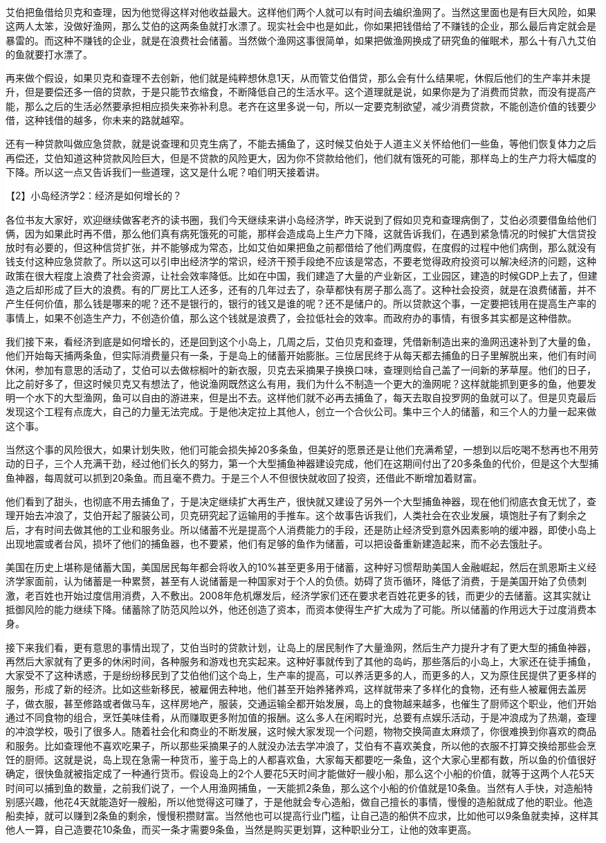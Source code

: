  

艾伯把鱼借给贝克和查理，因为他觉得这样对他收益最大。这样他们两个人就可以有时间去编织渔网了。当然这里面也是有巨大风险，如果这两人太笨，没做好渔网，那么艾伯的这两条鱼就打水漂了。现实社会中也是如此，你如果把钱借给了不赚钱的企业，那么最后肯定就会是暴雷的。而这种不赚钱的企业，就是在浪费社会储蓄。当然做个渔网这事很简单，如果把做渔网换成了研究鱼的催眠术，那么十有八九艾伯的鱼就要打水漂了。

 

再来做个假设，如果贝克和查理不去创新，他们就是纯粹想休息1天，从而管艾伯借贷，那么会有什么结果呢，休假后他们的生产率并未提升，但是要偿还多一倍的贷款，于是只能节衣缩食，不断降低自己的生活水平。这个道理就是说，如果你是为了消费而贷款，而没有提高产能，那么之后的生活必然要承担相应损失来弥补利息。老齐在这里多说一句，所以一定要克制欲望，减少消费贷款，不能创造价值的钱要少借，这种钱借的越多，你未来的路就越窄。

 

还有一种贷款叫做应急贷款，就是说查理和贝克生病了，不能去捕鱼了，这时候艾伯处于人道主义关怀给他们一些鱼，等他们恢复体力之后再偿还，艾伯知道这种贷款风险巨大，但是不贷款的风险更大，因为你不贷款给他们，他们就有饿死的可能，那样岛上的生产力将大幅度的下降。所以这一点又告诉我们一些道理，这又是什么呢？咱们明天接着讲。

 

【2】小岛经济学2：经济是如何增长的？

 

各位书友大家好，欢迎继续做客老齐的读书圈，我们今天继续来讲小岛经济学，昨天说到了假如贝克和查理病倒了，艾伯必须要借鱼给他们俩，因为如果此时再不借，那么他们真有病死饿死的可能，那样会造成岛上生产力下降，这就告诉我们，在遇到紧急情况的时候扩大信贷投放时有必要的，但这种信贷扩张，并不能够成为常态，比如艾伯如果把鱼之前都借给了他们两度假，在度假的过程中他们病倒，那么就没有钱支付这种应急贷款了。所以这可以引申出经济学的常识，经济干预手段绝不应该是常态，不要老觉得政府投资可以解决经济的问题，这种政策在很大程度上浪费了社会资源，让社会效率降低。比如在中国，我们建造了大量的产业新区，工业园区，建造的时候GDP上去了，但建造之后却形成了巨大的浪费。有的厂房比工人还多，还有的几年过去了，杂草都快有房子那么高了。这种社会投资，就是在浪费储蓄，并不产生任何价值，那么钱是哪来的呢？还不是银行的，银行的钱又是谁的呢？还不是储户的。所以贷款这个事，一定要把钱用在提高生产率的事情上，如果不创造生产力，不创造价值，那么这个钱就是浪费了，会拉低社会的效率。而政府办的事情，有很多其实都是这种借款。

 

我们接下来，看经济到底是如何增长的，还是回到这个小岛上，几周之后，艾伯贝克和查理，凭借新制造出来的渔网迅速补到了大量的鱼，他们开始每天捕两条鱼，但实际消费量只有一条，于是岛上的储蓄开始膨胀。三位居民终于从每天都去捕鱼的日子里解脱出来，他们有时间休闲，参加有意思的活动了，艾伯可以去做棕榈叶的新衣服，贝克去采摘果子换换口味，查理则给自己盖了一间新的茅草屋。他们的日子，比之前好多了，但这时候贝克又有想法了，他说渔网既然这么有用，我们为什么不制造一个更大的渔网呢？这样就能抓到更多的鱼，他要发明一个水下的大型渔网，鱼可以自由的游进来，但是出不去。这样他们就不必再去捕鱼了，每天去取自投罗网的鱼就可以了。但是贝克最后发现这个工程有点庞大，自己的力量无法完成。于是他决定拉上其他人，创立一个合伙公司。集中三个人的储蓄，和三个人的力量一起来做这个事。

 

当然这个事的风险很大，如果计划失败，他们可能会损失掉20多条鱼，但美好的愿景还是让他们充满希望，一想到以后吃喝不愁再也不用劳动的日子，三个人充满干劲，经过他们长久的努力，第一个大型捕鱼神器建设完成，他们在这期间付出了20多条鱼的代价，但是这个大型捕鱼神器，每周就可以抓到20条鱼。而且毫不费力。于是三个人不但很快就收回了投资，还借此不断增加着财富。

 

他们看到了甜头，也彻底不用去捕鱼了，于是决定继续扩大再生产，很快就又建设了另外一个大型捕鱼神器，现在他们彻底衣食无忧了，查理开始去冲浪了，艾伯开起了服装公司，贝克研究起了运输用的手推车。这个故事告诉我们，人类社会在农业发展，填饱肚子有了剩余之后，才有时间去做其他的工业和服务业。所以储蓄不光是提高个人消费能力的手段，还是防止经济受到意外因素影响的缓冲器，即使小岛上出现地震或者台风，损坏了他们的捕鱼器，也不要紧，他们有足够的鱼作为储蓄，可以把设备重新建造起来，而不必去饿肚子。

 

美国在历史上堪称是储蓄大国，美国居民每年都会将收入的10%甚至更多用于储蓄，这种好习惯帮助美国人金融崛起，然后在凯恩斯主义经济学家面前，认为储蓄是一种累赘，甚至有人说储蓄是一种国家对于个人的负债。妨碍了货币循环，降低了消费，于是美国开始了负债刺激，老百姓也开始过度信用消费，入不敷出。2008年危机爆发后，经济学家们还在要求老百姓花更多的钱，而更少的去储蓄。这其实就让抵御风险的能力继续下降。储蓄除了防范风险以外，他还创造了资本，而资本使得生产扩大成为了可能。所以储蓄的作用远大于过度消费本身。

 

接下来我们看，更有意思的事情出现了，艾伯当时的贷款计划，让岛上的居民制作了大量渔网，然后生产力提升才有了更大型的捕鱼神器，再然后大家就有了更多的休闲时间，各种服务和游戏也充实起来。这种好事就传到了其他的岛屿，那些落后的小岛上，大家还在徒手捕鱼，大家受不了这种诱惑，于是纷纷移民到了艾伯他们这个岛上，生产率的提高，可以养活更多的人，而更多的人，又为原住民提供了更多样的服务，形成了新的经济。比如这些新移民，被雇佣去种地，他们甚至开始养猪养鸡，这样就带来了多样化的食物，还有些人被雇佣去盖房子，做衣服，甚至修路或者做马车，这样房地产，服装，交通运输全都开始发展，岛上的食物越来越多，也催生了厨师这个职业，他们开始通过不同食物的组合，烹饪美味佳肴，从而赚取更多附加值的报酬。这么多人在闲暇时光，总要有点娱乐活动，于是冲浪成为了热潮，查理的冲浪学校，吸引了很多人。随着社会化和商业的不断发展，这时候大家发现一个问题，物物交换简直太麻烦了，你很难换到你喜欢的商品和服务。比如查理他不喜欢吃果子，所以那些采摘果子的人就没办法去学冲浪了，艾伯有不喜欢美食，所以他的衣服不打算交换给那些会烹饪的厨师。这就是说，岛上现在急需一种货币，鉴于岛上的人都喜欢鱼，大家每天都要吃一条鱼，这个大家心里都有数，所以鱼的价值很好确定，很快鱼就被指定成了一种通行货币。假设岛上的2个人要花5天时间才能做好一艘小船，那么这个小船的价值，就等于这两个人花5天时间可以捕到鱼的数量，之前我们说了，一个人用渔网捕鱼，一天能抓2条鱼，那么这个小船的价值就是10条鱼。当然有人手快，对造船特别感兴趣，他花4天就能造好一艘船，所以他觉得这可赚了，于是他就会专心造船，做自己擅长的事情，慢慢的造船就成了他的职业。他造船卖掉，就可以赚到2条鱼的剩余，慢慢积攒财富。当然他也可以提高行业门槛，让自己造的船供不应求，比如他可以9条鱼就卖掉，这样其他人一算，自己造要花10条鱼，而买一条才需要9条鱼，当然是购买更划算，这种职业分工，让他的效率更高。

 